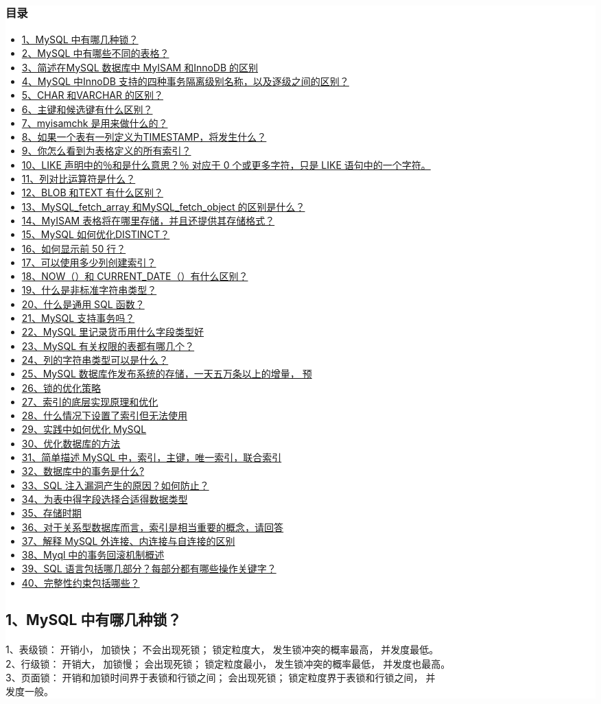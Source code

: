 ### 目录

+   [1、MySQL 中有哪几种锁？](#1MySQL__2)
+   [2、MySQL 中有哪些不同的表格？](#2MySQL__8)
+   [3、简述在MySQL 数据库中 MyISAM 和InnoDB 的区别](#3MySQL__MyISAM_InnoDB__11)
+   [4、MySQL 中InnoDB 支持的四种事务隔离级别名称，以及逐级之间的区别？](#4MySQL_InnoDB__28)
+   [5、CHAR 和VARCHAR 的区别？](#5CHAR_VARCHAR__35)
+   [6、主键和候选键有什么区别？](#6_40)
+   [7、myisamchk 是用来做什么的？](#7myisamchk__44)
+   [8、如果一个表有一列定义为TIMESTAMP，将发生什么？](#8TIMESTAMP_50)
+   [9、你怎么看到为表格定义的所有索引？](#9_56)
+   [10、LIKE 声明中的％和是什么意思？％ 对应于 0 个或更多字符，只是 LIKE 语句中的一个字符。](#10LIKE___0__LIKE__60)
+   [11、列对比运算符是什么？](#11_64)
+   [12、BLOB 和TEXT 有什么区别？](#12BLOB_TEXT__67)
+   [13、MySQL\_fetch\_array 和MySQL\_fetch\_object 的区别是什么？](#13MySQL_fetch_array_MySQL_fetch_object__72)
+   [14、MyISAM 表格将在哪里存储，并且还提供其存储格式？](#14MyISAM__77)
+   [15、MySQL 如何优化DISTINCT？](#15MySQL_DISTINCT_83)
+   [16、如何显示前 50 行？](#16_50__87)
+   [17、可以使用多少列创建索引？](#17_90)
+   [18、NOW（）和 CURRENT\_DATE（）有什么区别？](#18NOW_CURRENT_DATE_93)
+   [19、什么是非标准字符串类型？](#19_96)
+   [20、什么是通用 SQL 函数？](#20_SQL__102)
+   [21、MySQL 支持事务吗？](#21MySQL__114)
+   [22、MySQL 里记录货币用什么字段类型好](#22MySQL__121)
+   [23、MySQL 有关权限的表都有哪几个？](#23MySQL__130)
+   [24、列的字符串类型可以是什么？](#24_134)
+   [25、MySQL 数据库作发布系统的存储，一天五万条以上的增量， 预](#25MySQL___141)
+   [26、锁的优化策略](#26_152)
+   [27、索引的底层实现原理和优化](#27_159)
+   [28、什么情况下设置了索引但无法使用](#28_164)
+   [29、实践中如何优化 MySQL](#29_MySQL_169)
+   [30、优化数据库的方法](#30_176)
+   [31、简单描述 MySQL 中，索引，主键，唯一索引，联合索引](#31_MySQL__187)
+   [32、数据库中的事务是什么?](#32_201)
+   [33、SQL 注入漏洞产生的原因？如何防止？](#33SQL__215)
+   [34、为表中得字段选择合适得数据类型](#34_223)
+   [35、存储时期](#35_228)
+   [36、对于关系型数据库而言，索引是相当重要的概念，请回答](#36_238)
+   [37、解释 MySQL 外连接、内连接与自连接的区别](#37_MySQL__255)
+   [38、Myql 中的事务回滚机制概述](#38Myql__261)
+   [39、SQL 语言包括哪几部分？每部分都有哪些操作关键字？](#39SQL__269)
+   [40、完整性约束包括哪些？](#40_274)

## 1、MySQL 中有哪几种锁？

1、表级锁： 开销小， 加锁快； 不会出现死锁； 锁定粒度大， 发生锁冲突的概率最高， 并发度最低。  
2、行级锁： 开销大， 加锁慢； 会出现死锁； 锁定粒度最小， 发生锁冲突的概率最低， 并发度也最高。  
3、页面锁： 开销和加锁时间界于表锁和行锁之间； 会出现死锁； 锁定粒度界于表锁和行锁之间， 并  
发度一般。
